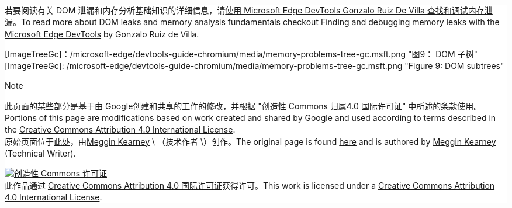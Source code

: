 <span data-ttu-id="e9c75-266">若要阅读有关 DOM 泄漏和内存分析基础知识的详细信息，请[使用 Microsoft Edge DevTools Gonzalo Ruiz De Villa 查找和调试内存泄漏][GonzaloRuizdeVillaMemory]。</span><span class="sxs-lookup"><span data-stu-id="e9c75-266">To read more about DOM leaks and memory analysis fundamentals checkout [Finding and debugging memory leaks with the Microsoft Edge DevTools][GonzaloRuizdeVillaMemory] by Gonzalo Ruiz de Villa.</span></span>  

  

  

  



  

[ImageProfilingType]: /microsoft-edge/devtools-guide-chromium/media/memory-problems-gh-nodejs-benchmarks-run-memory-heap-snapshots.msft.png "图1：选择性能分析类型"  
[ImageTotalSize]: /microsoft-edge/devtools-guide-chromium/media/memory-problems-gh-nodejs-benchmarks-run-memory-heap-snapshots-all.msft.png "图2：可访问对象的总大小"  
[ImageRemoveSnapshots]: /microsoft-edge/devtools-guide-chromium/media/memory-problems-gh-nodejs-benchmarks-run-memory-heap-snapshots-all-hover-clear-all-profiles.msft.png "图3：删除快照"  
[ImageSwitchViews]: /microsoft-edge/devtools-guide-chromium/media/memory-problems-gh-nodejs-benchmarks-run-memory-heap-snapshots-view-dropdown.msft.png "图4：切换视图选择器"  
[ImageSummaryView]: /microsoft-edge/devtools-guide-chromium/media/memory-problems-gh-nodejs-benchmarks-run-memory-heap-snapshots-constructor-retainers.msft.png "图5：摘要视图"  
[ImageConstructorGroups]: /microsoft-edge/devtools-guide-chromium/media/memory-problems-gh-nodejs-benchmarks-run-memory-heap-snapshots-constructor-highlight.msft.png "图6：构造函数组"  
[ImageComparisonView]: /microsoft-edge/devtools-guide-chromium/media/memory-problems-gh-nodejs-benchmarks-run-memory-heap-snapshots-comparison-dropdown.msft.png "图7：比较视图"  
[ImageContainmentView]: /microsoft-edge/devtools-guide-chromium/media/memory-problems-gh-nodejs-benchmarks-run-memory-heap-snapshots-containment-dropdown.msft.png "图8：包容视图"  
  
<span data-ttu-id="e9c75-275">[ImageTreeGc]：/microsoft-edge/devtools-guide-chromium/media/memory-problems-tree-gc.msft.png "图9： DOM 子树"</span><span class="sxs-lookup"><span data-stu-id="e9c75-275">[ImageTreeGc]: /microsoft-edge/devtools-guide-chromium/media/memory-problems-tree-gc.msft.png "Figure 9: DOM subtrees"</span></span>  

  

[DevtoolsMemoryProblems101ObjectSizes]: /microsoft-edge/devtools-guide-chromium/memory-problems/memory-101#object-sizes "对象大小-内存术语"  
[DevtoolsMemoryProblems101ObjectsRetainingTree]: /microsoft-edge/devtools-guide-chromium/memory-problems/memory-101#objects-retaining-tree "对象保留树内存术语"  

  
  
  
  
  

[GlitchDevtoolsMemoryExample03]: https://microsoft-edge-chromium-devtools.glitch.me/static/memory/example-03.html "example-03-Microsoft Edge （Chromium） DevTools |故障"  
[GlitchDevtoolsMemoryExample06]: https://microsoft-edge-chromium-devtools.glitch.me/static/memory/example-06.html "example-06-Microsoft Edge （Chromium） DevTools |故障"  
[GlitchDevtoolsMemoryExample07]: https://microsoft-edge-chromium-devtools.glitch.me/static/memory/example-07.html "example-07-Microsoft Edge （Chromium） DevTools |故障"  
[GlitchDevtoolsMemoryExample08]: https://microsoft-edge-chromium-devtools.glitch.me/static/memory/example-08.html "example-08-Microsoft Edge （Chromium） DevTools |故障"  
[GlitchDevtoolsMemoryExample09]: https://microsoft-edge-chromium-devtools.glitch.me/static/memory/example-09.html "example-09-Microsoft Edge （Chromium） DevTools |故障"  
[GlitchDevtoolsMemoryExample10]: https://microsoft-edge-chromium-devtools.glitch.me/static/memory/example-10.html "example-10-Microsoft Edge （Chromium） DevTools |故障"  

[GonzaloRuizdeVillaMemory]: https://slid.es/gruizdevilla/memory "内存 |几"  

> [!NOTE]
> <span data-ttu-id="e9c75-285">此页面的某些部分是基于[由 Google][GoogleSitePolicies]创建和共享的工作的修改，并根据 "[创造性 Commons 归属4.0 国际许可证][CCA4IL]" 中所述的条款使用。</span><span class="sxs-lookup"><span data-stu-id="e9c75-285">Portions of this page are modifications based on work created and [shared by Google][GoogleSitePolicies] and used according to terms described in the [Creative Commons Attribution 4.0 International License][CCA4IL].</span></span>  
> <span data-ttu-id="e9c75-286">原始页面位于[此处](https://developers.google.com/web/tools/chrome-devtools/memory-problems/heap-snapshots)，由[Meggin Kearney][MegginKearney] \ （技术作者 \）创作。</span><span class="sxs-lookup"><span data-stu-id="e9c75-286">The original page is found [here](https://developers.google.com/web/tools/chrome-devtools/memory-problems/heap-snapshots) and is authored by [Meggin Kearney][MegginKearney] \(Technical Writer\).</span></span>  

[![创造性 Commons 许可证][CCby4Image]][CCA4IL]  
<span data-ttu-id="e9c75-288">此作品通过 [Creative Commons Attribution 4.0 国际许可证][CCA4IL]获得许可。</span><span class="sxs-lookup"><span data-stu-id="e9c75-288">This work is licensed under a [Creative Commons Attribution 4.0 International License][CCA4IL].</span></span>  

[CCA4IL]: https://creativecommons.org/licenses/by/4.0  
[CCby4Image]: https://i.creativecommons.org/l/by/4.0/88x31.png  
[GoogleSitePolicies]: https://developers.google.com/terms/site-policies  
[KayceBasques]: https://developers.google.com/web/resources/contributors/kaycebasques  
[MegginKearney]: https://developers.google.com/web/resources/contributors/megginkearney  
